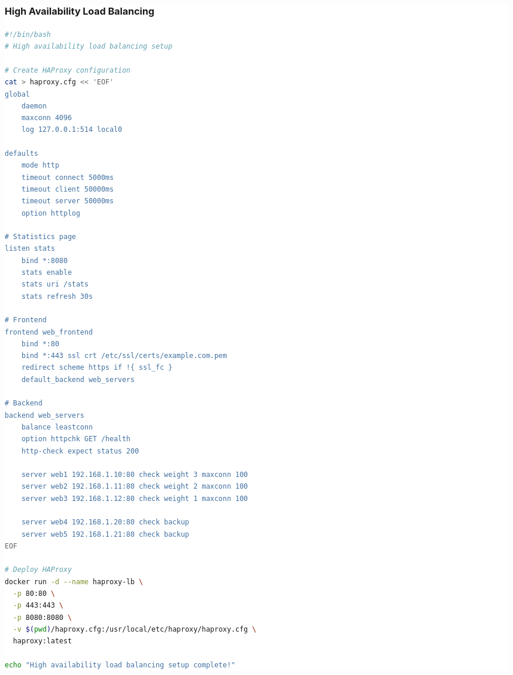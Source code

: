 ### High Availability Load Balancing
```bash
#!/bin/bash
# High availability load balancing setup

# Create HAProxy configuration
cat > haproxy.cfg << 'EOF'
global
    daemon
    maxconn 4096
    log 127.0.0.1:514 local0

defaults
    mode http
    timeout connect 5000ms
    timeout client 50000ms
    timeout server 50000ms
    option httplog

# Statistics page
listen stats
    bind *:8080
    stats enable
    stats uri /stats
    stats refresh 30s

# Frontend
frontend web_frontend
    bind *:80
    bind *:443 ssl crt /etc/ssl/certs/example.com.pem
    redirect scheme https if !{ ssl_fc }
    default_backend web_servers

# Backend
backend web_servers
    balance leastconn
    option httpchk GET /health
    http-check expect status 200
    
    server web1 192.168.1.10:80 check weight 3 maxconn 100
    server web2 192.168.1.11:80 check weight 2 maxconn 100
    server web3 192.168.1.12:80 check weight 1 maxconn 100
    
    server web4 192.168.1.20:80 check backup
    server web5 192.168.1.21:80 check backup
EOF

# Deploy HAProxy
docker run -d --name haproxy-lb \
  -p 80:80 \
  -p 443:443 \
  -p 8080:8080 \
  -v $(pwd)/haproxy.cfg:/usr/local/etc/haproxy/haproxy.cfg \
  haproxy:latest

echo "High availability load balancing setup complete!"
```
